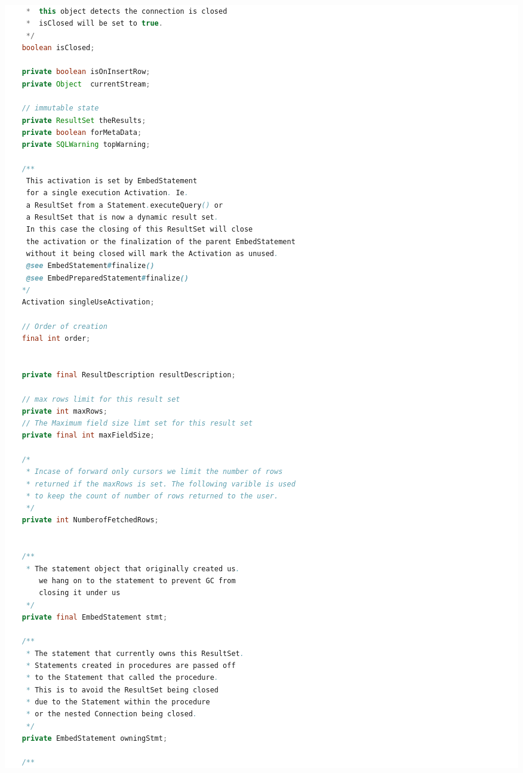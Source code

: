 ```java
     *  this object detects the connection is closed
     *  isClosed will be set to true.
     */
    boolean isClosed;
    
	private boolean isOnInsertRow;
	private Object	currentStream;

	// immutable state
	private ResultSet theResults;
	private boolean forMetaData;
	private SQLWarning topWarning;

	/**
	 This activation is set by EmbedStatement
	 for a single execution Activation. Ie.
	 a ResultSet from a Statement.executeQuery() or
     a ResultSet that is now a dynamic result set.
	 In this case the closing of this ResultSet will close
	 the activation or the finalization of the parent EmbedStatement
	 without it being closed will mark the Activation as unused.
	 @see EmbedStatement#finalize()
	 @see EmbedPreparedStatement#finalize()
    */
	Activation singleUseActivation;

	// Order of creation 
	final int order;

  
	private final ResultDescription resultDescription;

    // max rows limit for this result set
    private int maxRows;
    // The Maximum field size limt set for this result set
    private final int maxFieldSize;

    /*
     * Incase of forward only cursors we limit the number of rows
     * returned if the maxRows is set. The following varible is used
     * to keep the count of number of rows returned to the user.
     */
    private int NumberofFetchedRows;


	/**
     * The statement object that originally created us.
		we hang on to the statement to prevent GC from
		closing it under us
	 */
	private final EmbedStatement stmt;
    
    /**
     * The statement that currently owns this ResultSet.
     * Statements created in procedures are passed off
     * to the Statement that called the procedure.
     * This is to avoid the ResultSet being closed
     * due to the Statement within the procedure
     * or the nested Connection being closed.
     */
	private EmbedStatement owningStmt;
    
    /**
```